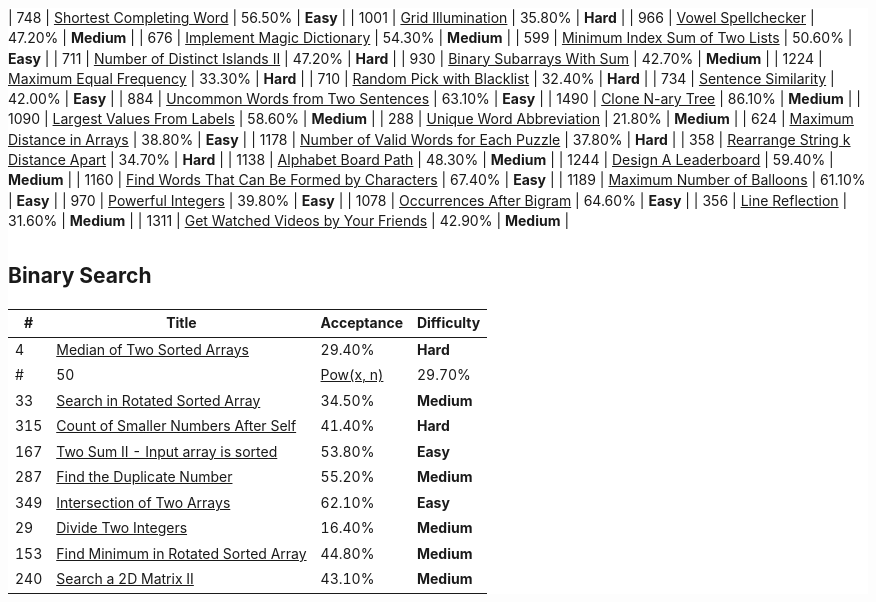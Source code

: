 | 748 | [Shortest Completing Word](https://leetcode.com/problems/shortest-completing-word) | 56.50% | **Easy** |
| 1001 | [Grid Illumination](https://leetcode.com/problems/grid-illumination) | 35.80% | **Hard** |
| 966 | [Vowel Spellchecker](https://leetcode.com/problems/vowel-spellchecker) | 47.20% | **Medium** |
| 676 | [Implement Magic Dictionary](https://leetcode.com/problems/implement-magic-dictionary) | 54.30% | **Medium** |
| 599 | [Minimum Index Sum of Two Lists](https://leetcode.com/problems/minimum-index-sum-of-two-lists) | 50.60% | **Easy** |
| 711 | [Number of Distinct Islands II](https://leetcode.com/problems/number-of-distinct-islands-ii) | 47.20% | **Hard** |
| 930 | [Binary Subarrays With Sum](https://leetcode.com/problems/binary-subarrays-with-sum) | 42.70% | **Medium** |
| 1224 | [Maximum Equal Frequency](https://leetcode.com/problems/maximum-equal-frequency) | 33.30% | **Hard** |
| 710 | [Random Pick with Blacklist](https://leetcode.com/problems/random-pick-with-blacklist) | 32.40% | **Hard** |
| 734 | [Sentence Similarity](https://leetcode.com/problems/sentence-similarity) | 42.00% | **Easy** |
| 884 | [Uncommon Words from Two Sentences](https://leetcode.com/problems/uncommon-words-from-two-sentences) | 63.10% | **Easy** |
| 1490 | [Clone N-ary Tree](https://leetcode.com/problems/clone-n-ary-tree) | 86.10% | **Medium** |
| 1090 | [Largest Values From Labels](https://leetcode.com/problems/largest-values-from-labels) | 58.60% | **Medium** |
| 288 | [Unique Word Abbreviation](https://leetcode.com/problems/unique-word-abbreviation) | 21.80% | **Medium** |
| 624 | [Maximum Distance in Arrays](https://leetcode.com/problems/maximum-distance-in-arrays) | 38.80% | **Easy** |
| 1178 | [Number of Valid Words for Each Puzzle](https://leetcode.com/problems/number-of-valid-words-for-each-puzzle) | 37.80% | **Hard** |
| 358 | [Rearrange String k Distance Apart](https://leetcode.com/problems/rearrange-string-k-distance-apart) | 34.70% | **Hard** |
| 1138 | [Alphabet Board Path](https://leetcode.com/problems/alphabet-board-path) | 48.30% | **Medium** |
| 1244 | [Design A Leaderboard](https://leetcode.com/problems/design-a-leaderboard) | 59.40% | **Medium** |
| 1160 | [Find Words That Can Be Formed by Characters](https://leetcode.com/problems/find-words-that-can-be-formed-by-characters) | 67.40% | **Easy** |
| 1189 | [Maximum Number of Balloons](https://leetcode.com/problems/maximum-number-of-balloons) | 61.10% | **Easy** |
| 970 | [Powerful Integers](https://leetcode.com/problems/powerful-integers) | 39.80% | **Easy** |
| 1078 | [Occurrences After Bigram](https://leetcode.com/problems/occurrences-after-bigram) | 64.60% | **Easy** |
| 356 | [Line Reflection](https://leetcode.com/problems/line-reflection) | 31.60% | **Medium** |
| 1311 | [Get Watched Videos by Your Friends](https://leetcode.com/problems/get-watched-videos-by-your-friends) | 42.90% | **Medium** |

## Binary Search

| **#** | **Title** | **Acceptance** | **Difficulty** |
| --- | --- | --- | --- |
| 4 | [Median of Two Sorted Arrays](https://leetcode.com/problems/median-of-two-sorted-arrays) | 29.40% | **Hard** |
#| 50 | [Pow(x, n)](https://leetcode.com/problems/powx-n) | 29.70% | **Medium** |
| 33 | [Search in Rotated Sorted Array](https://leetcode.com/problems/search-in-rotated-sorted-array) | 34.50% | **Medium** |
| 315 | [Count of Smaller Numbers After Self](https://leetcode.com/problems/count-of-smaller-numbers-after-self) | 41.40% | **Hard** |
| 167 | [Two Sum II - Input array is sorted](https://leetcode.com/problems/two-sum-ii-input-array-is-sorted) | 53.80% | **Easy** |
| 287 | [Find the Duplicate Number](https://leetcode.com/problems/find-the-duplicate-number) | 55.20% | **Medium** |
| 349 | [Intersection of Two Arrays](https://leetcode.com/problems/intersection-of-two-arrays) | 62.10% | **Easy** |
| 29 | [Divide Two Integers](https://leetcode.com/problems/divide-two-integers) | 16.40% | **Medium** |
| 153 | [Find Minimum in Rotated Sorted Array](https://leetcode.com/problems/find-minimum-in-rotated-sorted-array) | 44.80% | **Medium** |
| 240 | [Search a 2D Matrix II](https://leetcode.com/problems/search-a-2d-matrix-ii) | 43.10% | **Medium** |